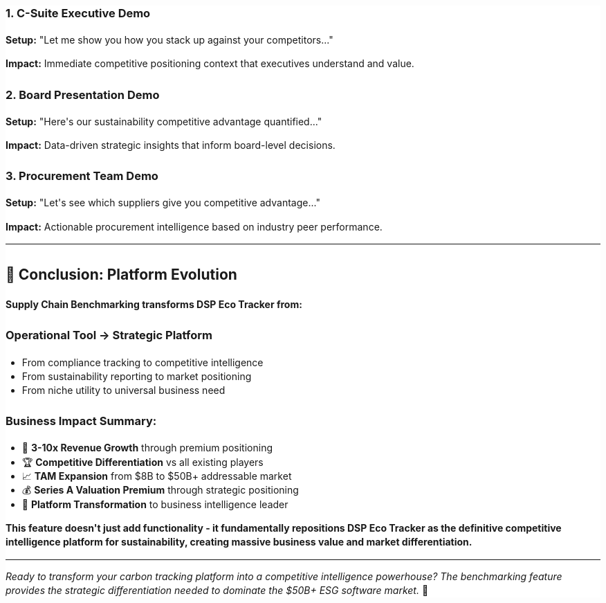 ### **1. C-Suite Executive Demo**
**Setup:** "Let me show you how you stack up against your competitors..."

**Impact:** Immediate competitive positioning context that executives understand and value.

### **2. Board Presentation Demo**  
**Setup:** "Here's our sustainability competitive advantage quantified..."

**Impact:** Data-driven strategic insights that inform board-level decisions.

### **3. Procurement Team Demo**
**Setup:** "Let's see which suppliers give you competitive advantage..."

**Impact:** Actionable procurement intelligence based on industry peer performance.

---

## 🚀 Conclusion: Platform Evolution

**Supply Chain Benchmarking transforms DSP Eco Tracker from:**

### **Operational Tool → Strategic Platform**
- From compliance tracking to competitive intelligence
- From sustainability reporting to market positioning  
- From niche utility to universal business need

### **Business Impact Summary:**
- 🎯 **3-10x Revenue Growth** through premium positioning
- 🏆 **Competitive Differentiation** vs all existing players
- 📈 **TAM Expansion** from $8B to $50B+ addressable market
- 💰 **Series A Valuation Premium** through strategic positioning
- 🚀 **Platform Transformation** to business intelligence leader

**This feature doesn't just add functionality - it fundamentally repositions DSP Eco Tracker as the definitive competitive intelligence platform for sustainability, creating massive business value and market differentiation.**

---

*Ready to transform your carbon tracking platform into a competitive intelligence powerhouse? The benchmarking feature provides the strategic differentiation needed to dominate the $50B+ ESG software market.* 🚀